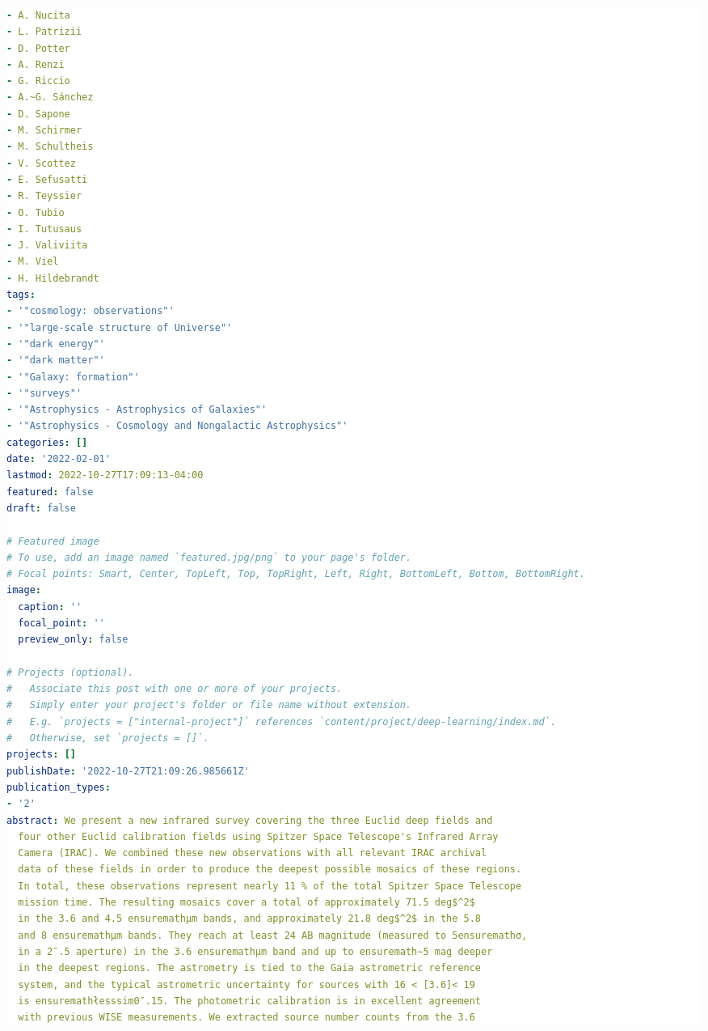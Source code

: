 ```yaml
- A. Nucita
- L. Patrizii
- D. Potter
- A. Renzi
- G. Riccio
- A.~G. Sánchez
- D. Sapone
- M. Schirmer
- M. Schultheis
- V. Scottez
- E. Sefusatti
- R. Teyssier
- O. Tubio
- I. Tutusaus
- J. Valiviita
- M. Viel
- H. Hildebrandt
tags:
- '"cosmology: observations"'
- '"large-scale structure of Universe"'
- '"dark energy"'
- '"dark matter"'
- '"Galaxy: formation"'
- '"surveys"'
- '"Astrophysics - Astrophysics of Galaxies"'
- '"Astrophysics - Cosmology and Nongalactic Astrophysics"'
categories: []
date: '2022-02-01'
lastmod: 2022-10-27T17:09:13-04:00
featured: false
draft: false

# Featured image
# To use, add an image named `featured.jpg/png` to your page's folder.
# Focal points: Smart, Center, TopLeft, Top, TopRight, Left, Right, BottomLeft, Bottom, BottomRight.
image:
  caption: ''
  focal_point: ''
  preview_only: false

# Projects (optional).
#   Associate this post with one or more of your projects.
#   Simply enter your project's folder or file name without extension.
#   E.g. `projects = ["internal-project"]` references `content/project/deep-learning/index.md`.
#   Otherwise, set `projects = []`.
projects: []
publishDate: '2022-10-27T21:09:26.985661Z'
publication_types:
- '2'
abstract: We present a new infrared survey covering the three Euclid deep fields and
  four other Euclid calibration fields using Spitzer Space Telescope's Infrared Array
  Camera (IRAC). We combined these new observations with all relevant IRAC archival
  data of these fields in order to produce the deepest possible mosaics of these regions.
  In total, these observations represent nearly 11 % of the total Spitzer Space Telescope
  mission time. The resulting mosaics cover a total of approximately 71.5 deg$^2$
  in the 3.6 and 4.5 ensuremathμm bands, and approximately 21.8 deg$^2$ in the 5.8
  and 8 ensuremathμm bands. They reach at least 24 AB magnitude (measured to 5ensuremathσ,
  in a 2″.5 aperture) in the 3.6 ensuremathμm band and up to ensuremath∼5 mag deeper
  in the deepest regions. The astrometry is tied to the Gaia astrometric reference
  system, and the typical astrometric uncertainty for sources with 16 < [3.6]< 19
  is ensuremathłesssim0″.15. The photometric calibration is in excellent agreement
  with previous WISE measurements. We extracted source number counts from the 3.6
```